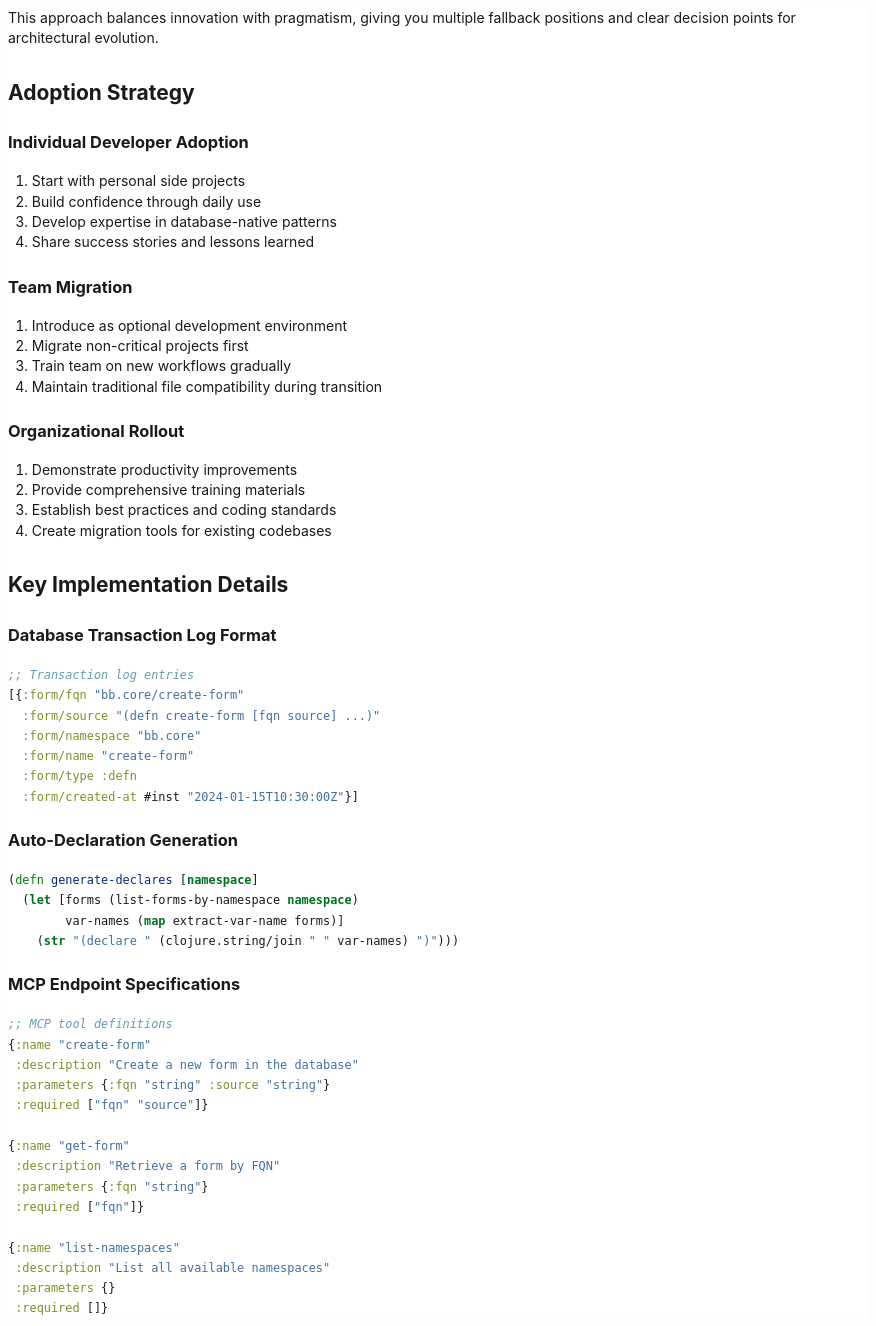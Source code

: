 This approach balances innovation with pragmatism, giving you multiple fallback positions and clear decision points for architectural evolution.

## Adoption Strategy

### Individual Developer Adoption
1. Start with personal side projects
2. Build confidence through daily use
3. Develop expertise in database-native patterns
4. Share success stories and lessons learned

### Team Migration
1. Introduce as optional development environment
2. Migrate non-critical projects first
3. Train team on new workflows gradually
4. Maintain traditional file compatibility during transition

### Organizational Rollout
1. Demonstrate productivity improvements
2. Provide comprehensive training materials
3. Establish best practices and coding standards
4. Create migration tools for existing codebases

## Key Implementation Details

### Database Transaction Log Format
```clojure
;; Transaction log entries
[{:form/fqn "bb.core/create-form"
  :form/source "(defn create-form [fqn source] ...)"
  :form/namespace "bb.core"
  :form/name "create-form"
  :form/type :defn
  :form/created-at #inst "2024-01-15T10:30:00Z"}]
```

### Auto-Declaration Generation
```clojure
(defn generate-declares [namespace]
  (let [forms (list-forms-by-namespace namespace)
        var-names (map extract-var-name forms)]
    (str "(declare " (clojure.string/join " " var-names) ")")))
```

### MCP Endpoint Specifications
```clojure
;; MCP tool definitions
{:name "create-form"
 :description "Create a new form in the database"
 :parameters {:fqn "string" :source "string"}
 :required ["fqn" "source"]}

{:name "get-form"
 :description "Retrieve a form by FQN"
 :parameters {:fqn "string"}
 :required ["fqn"]}

{:name "list-namespaces"
 :description "List all available namespaces"
 :parameters {}
 :required []}
```